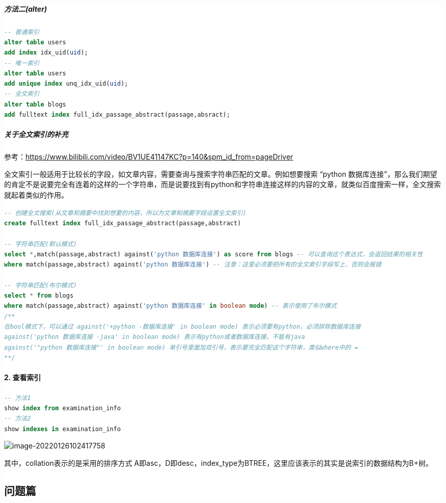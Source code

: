 ##### 方法二(alter)

```sql
-- 普通索引
alter table users
add index idx_uid(uid);
-- 唯一索引
alter table users
add unique index unq_idx_uid(uid);
-- 全文索引
alter table blogs
add fulltext index full_idx_passage_abstract(passage,absract);
```

##### 关于全文索引的补充

参考：https://www.bilibili.com/video/BV1UE41147KC?p=140&spm_id_from=pageDriver

全文索引一般适用于比较长的字段，如文章内容，需要查询与搜索字符串匹配的文章。例如想要搜索 “python 数据库连接"，那么我们期望的肯定不是说要完全有连着的这样的一个字符串，而是说要找到有python和字符串连接这样的内容的文章，就类似百度搜索一样，全文搜索就起着类似的作用。

```sql
-- 创建全文搜索(从文章和摘要中找到想要的内容，所以为文章和摘要字段设置全文索引)
create fulltext index full_idx_passage_abstract(passage,abstract)

-- 字符串匹配(默认模式)
select *,match(passage,abstract) against('python 数据库连接') as score from blogs -- 可以查询这个表达式，会返回结果的相关性
where match(passage,abstract) against('python 数据库连接') -- 注意：这里必须要把所有的全文索引字段写上，否则会报错

-- 字符串匹配(布尔模式)
select * from blogs
where match(passage,abstract) against('python 数据库连接' in boolean mode) -- 表示使用了布尔模式
/**
在bool模式下，可以通过 against('+python -数据库连接' in boolean mode) 表示必须要有python，必须排除数据库连接
against('python 数据库连接 -java' in boolean mode) 表示有python或者数据库连接，不能有java
against('"python 数据库连接"' in boolean mode) 单引号里面加双引号，表示要完全匹配这个字符串，类似where中的 = 
**/
```

#### 2. 查看索引

```sql
-- 方法1
show index from examination_info
-- 方法2
show indexes in examination_info
```

![image-20220126102417758](https://gitee.com/y255413580/img/raw/master/noteimg/image-20220126102417758.png)

其中，collation表示的是采用的排序方式 A即asc，D即desc，index_type为BTREE，这里应该表示的其实是说索引的数据结构为B+树。



## 问题篇
